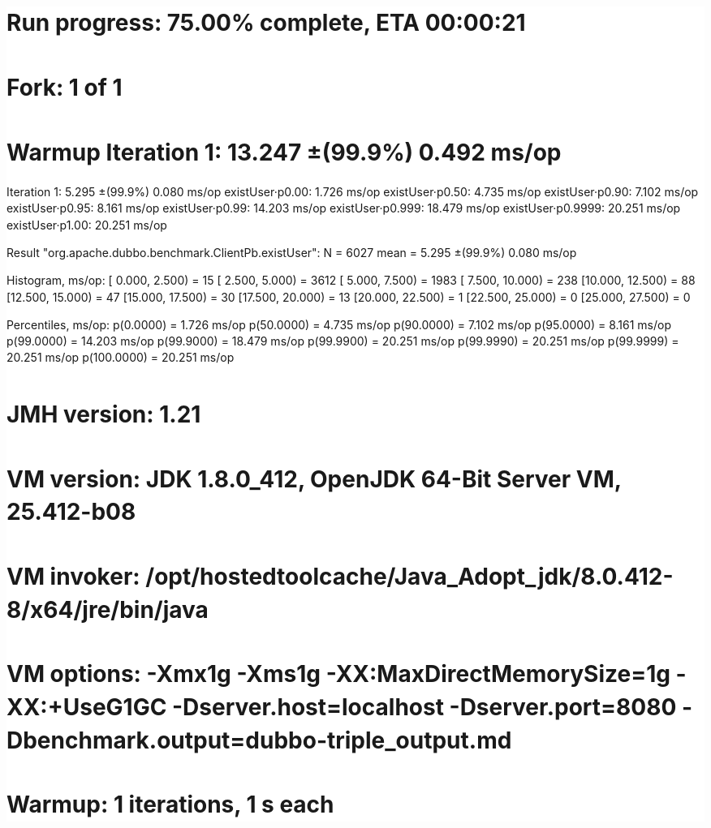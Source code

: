 # Run progress: 75.00% complete, ETA 00:00:21
# Fork: 1 of 1
# Warmup Iteration   1: 13.247 ±(99.9%) 0.492 ms/op
Iteration   1: 5.295 ±(99.9%) 0.080 ms/op
                 existUser·p0.00:   1.726 ms/op
                 existUser·p0.50:   4.735 ms/op
                 existUser·p0.90:   7.102 ms/op
                 existUser·p0.95:   8.161 ms/op
                 existUser·p0.99:   14.203 ms/op
                 existUser·p0.999:  18.479 ms/op
                 existUser·p0.9999: 20.251 ms/op
                 existUser·p1.00:   20.251 ms/op



Result "org.apache.dubbo.benchmark.ClientPb.existUser":
  N = 6027
  mean =      5.295 ±(99.9%) 0.080 ms/op

  Histogram, ms/op:
    [ 0.000,  2.500) = 15 
    [ 2.500,  5.000) = 3612 
    [ 5.000,  7.500) = 1983 
    [ 7.500, 10.000) = 238 
    [10.000, 12.500) = 88 
    [12.500, 15.000) = 47 
    [15.000, 17.500) = 30 
    [17.500, 20.000) = 13 
    [20.000, 22.500) = 1 
    [22.500, 25.000) = 0 
    [25.000, 27.500) = 0 

  Percentiles, ms/op:
      p(0.0000) =      1.726 ms/op
     p(50.0000) =      4.735 ms/op
     p(90.0000) =      7.102 ms/op
     p(95.0000) =      8.161 ms/op
     p(99.0000) =     14.203 ms/op
     p(99.9000) =     18.479 ms/op
     p(99.9900) =     20.251 ms/op
     p(99.9990) =     20.251 ms/op
     p(99.9999) =     20.251 ms/op
    p(100.0000) =     20.251 ms/op


# JMH version: 1.21
# VM version: JDK 1.8.0_412, OpenJDK 64-Bit Server VM, 25.412-b08
# VM invoker: /opt/hostedtoolcache/Java_Adopt_jdk/8.0.412-8/x64/jre/bin/java
# VM options: -Xmx1g -Xms1g -XX:MaxDirectMemorySize=1g -XX:+UseG1GC -Dserver.host=localhost -Dserver.port=8080 -Dbenchmark.output=dubbo-triple_output.md
# Warmup: 1 iterations, 1 s each